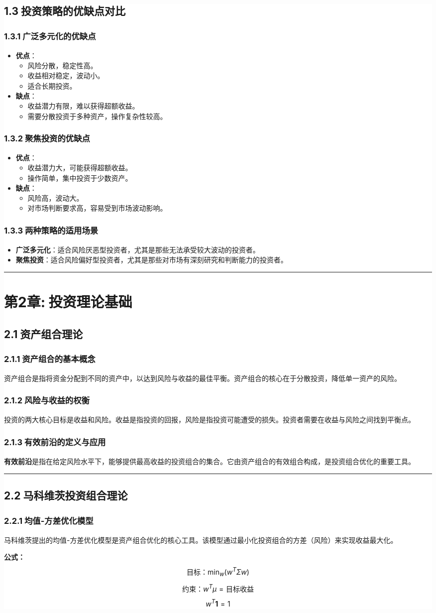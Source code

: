 
## 1.3 投资策略的优缺点对比

### 1.3.1 广泛多元化的优缺点
- **优点**：
  - 风险分散，稳定性高。
  - 收益相对稳定，波动小。
  - 适合长期投资。
- **缺点**：
  - 收益潜力有限，难以获得超额收益。
  - 需要分散投资于多种资产，操作复杂性较高。

### 1.3.2 聚焦投资的优缺点
- **优点**：
  - 收益潜力大，可能获得超额收益。
  - 操作简单，集中投资于少数资产。
- **缺点**：
  - 风险高，波动大。
  - 对市场判断要求高，容易受到市场波动影响。

### 1.3.3 两种策略的适用场景
- **广泛多元化**：适合风险厌恶型投资者，尤其是那些无法承受较大波动的投资者。
- **聚焦投资**：适合风险偏好型投资者，尤其是那些对市场有深刻研究和判断能力的投资者。

---

# 第2章: 投资理论基础

## 2.1 资产组合理论

### 2.1.1 资产组合的基本概念
资产组合是指将资金分配到不同的资产中，以达到风险与收益的最佳平衡。资产组合的核心在于分散投资，降低单一资产的风险。

### 2.1.2 风险与收益的权衡
投资的两大核心目标是收益和风险。收益是指投资的回报，风险是指投资可能遭受的损失。投资者需要在收益与风险之间找到平衡点。

### 2.1.3 有效前沿的定义与应用
**有效前沿**是指在给定风险水平下，能够提供最高收益的投资组合的集合。它由资产组合的有效组合构成，是投资组合优化的重要工具。

---

## 2.2 马科维茨投资组合理论

### 2.2.1 均值-方差优化模型
马科维茨提出的均值-方差优化模型是资产组合优化的核心工具。该模型通过最小化投资组合的方差（风险）来实现收益最大化。

**公式：**
$$\text{目标：} \min_w \left( w^T \Sigma w \right)$$
$$\text{约束：} w^T \mu = \text{目标收益}$$
$$w^T \mathbf{1} = 1$$
